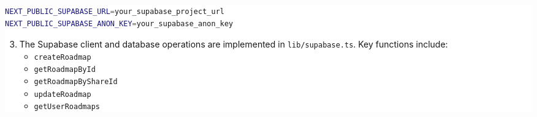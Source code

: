    ```bash
   NEXT_PUBLIC_SUPABASE_URL=your_supabase_project_url
   NEXT_PUBLIC_SUPABASE_ANON_KEY=your_supabase_anon_key
   ```

3. The Supabase client and database operations are implemented in `lib/supabase.ts`. Key functions include:
   - `createRoadmap`
   - `getRoadmapById`
   - `getRoadmapByShareId`
   - `updateRoadmap`
   - `getUserRoadmaps`

